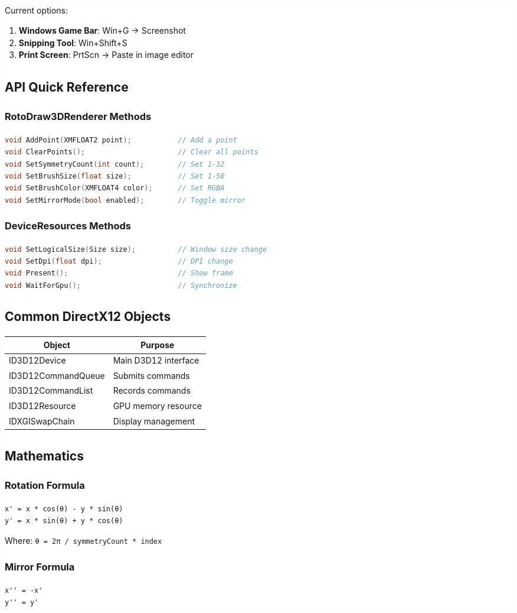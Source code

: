 Current options:
1. **Windows Game Bar**: Win+G → Screenshot
2. **Snipping Tool**: Win+Shift+S
3. **Print Screen**: PrtScn → Paste in image editor

## API Quick Reference

### RotoDraw3DRenderer Methods
```cpp
void AddPoint(XMFLOAT2 point);           // Add a point
void ClearPoints();                      // Clear all points
void SetSymmetryCount(int count);        // Set 1-32
void SetBrushSize(float size);           // Set 1-50
void SetBrushColor(XMFLOAT4 color);      // Set RGBA
void SetMirrorMode(bool enabled);        // Toggle mirror
```

### DeviceResources Methods
```cpp
void SetLogicalSize(Size size);          // Window size change
void SetDpi(float dpi);                  // DPI change
void Present();                          // Show frame
void WaitForGpu();                       // Synchronize
```

## Common DirectX12 Objects

| Object | Purpose |
|--------|---------|
| ID3D12Device | Main D3D12 interface |
| ID3D12CommandQueue | Submits commands |
| ID3D12CommandList | Records commands |
| ID3D12Resource | GPU memory resource |
| IDXGISwapChain | Display management |

## Mathematics

### Rotation Formula
```
x' = x * cos(θ) - y * sin(θ)
y' = x * sin(θ) + y * cos(θ)
```
Where: `θ = 2π / symmetryCount * index`

### Mirror Formula
```
x'' = -x'
y'' = y'
```
